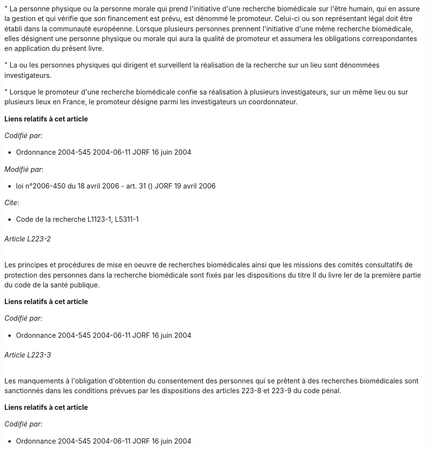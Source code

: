 " La personne physique ou la personne morale qui prend l'initiative d'une recherche biomédicale sur l'être humain, qui en
assure la gestion et qui vérifie que son financement est prévu, est dénommé le promoteur. Celui-ci ou son représentant légal
doit être établi dans la communauté européenne. Lorsque plusieurs personnes prennent l'initiative d'une même recherche
biomédicale, elles désignent une personne physique ou morale qui aura la qualité de promoteur et assumera les obligations
correspondantes en application du présent livre. 

" La ou les personnes physiques qui dirigent et surveillent la réalisation de la recherche sur un lieu sont dénommées
investigateurs. 

" Lorsque le promoteur d'une recherche biomédicale confie sa réalisation à plusieurs investigateurs, sur un même lieu ou sur
plusieurs lieux en France, le promoteur désigne parmi les investigateurs un coordonnateur.

**Liens relatifs à cet article**

_Codifié par_:

  - Ordonnance 2004-545 2004-06-11 JORF 16 juin 2004

_Modifié par_:

  - loi n°2006-450 du 18 avril 2006 - art. 31 () JORF 19 avril 2006

_Cite_:

  - Code de la recherche L1123-1, L5311-1


###### Article L223-2

Les principes et procédures de mise en oeuvre de recherches biomédicales ainsi que les missions des comités consultatifs de
protection des personnes dans la recherche biomédicale sont fixés par les dispositions du titre II du livre Ier de la
première partie du code de la santé publique.

**Liens relatifs à cet article**

_Codifié par_:

  - Ordonnance 2004-545 2004-06-11 JORF 16 juin 2004


###### Article L223-3

Les manquements à l'obligation d'obtention du consentement des personnes qui se prêtent à des recherches biomédicales sont
sanctionnés dans les conditions prévues par les dispositions des articles 223-8 et 223-9 du code pénal.

**Liens relatifs à cet article**

_Codifié par_:

  - Ordonnance 2004-545 2004-06-11 JORF 16 juin 2004
